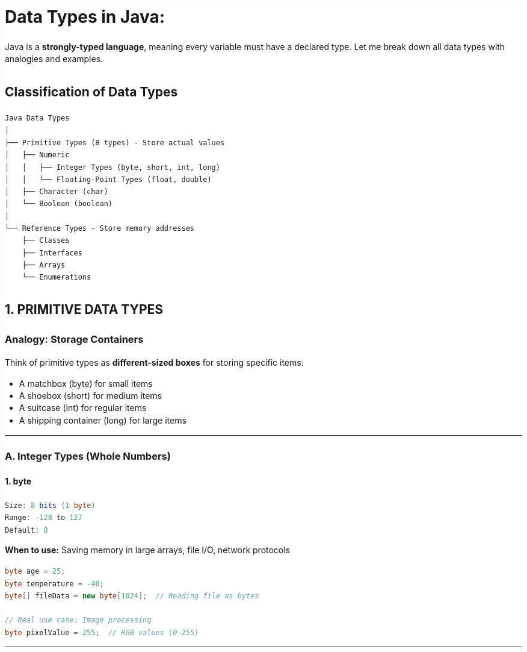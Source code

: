 
# Data Types in Java: 

Java is a **strongly-typed language**, meaning every variable must have a declared type. Let me break down all data types with analogies and examples.

## **Classification of Data Types**
```
Java Data Types
│
├── Primitive Types (8 types) - Store actual values
│   ├── Numeric
│   │   ├── Integer Types (byte, short, int, long)
│   │   └── Floating-Point Types (float, double)
│   ├── Character (char)
│   └── Boolean (boolean)
│
└── Reference Types - Store memory addresses
    ├── Classes
    ├── Interfaces
    ├── Arrays
    └── Enumerations
```
   ## **1. PRIMITIVE DATA TYPES**

### **Analogy: Storage Containers**

Think of primitive types as **different-sized boxes** for storing specific items:

-   A matchbox (byte) for small items
-   A shoebox (short) for medium items
-   A suitcase (int) for regular items
-   A shipping container (long) for large items

----------

### **A. Integer Types** (Whole Numbers)

#### **1. byte** 

``` java
Size: 8 bits (1 byte)
Range: -128 to 127
Default: 0
```
**When to use:** Saving memory in large arrays, file I/O, network protocols
``` java
byte age = 25;
byte temperature = -40;
byte[] fileData = new byte[1024];  // Reading file as bytes

// Real use case: Image processing
byte pixelValue = 255;  // RGB values (0-255)
```
----------
